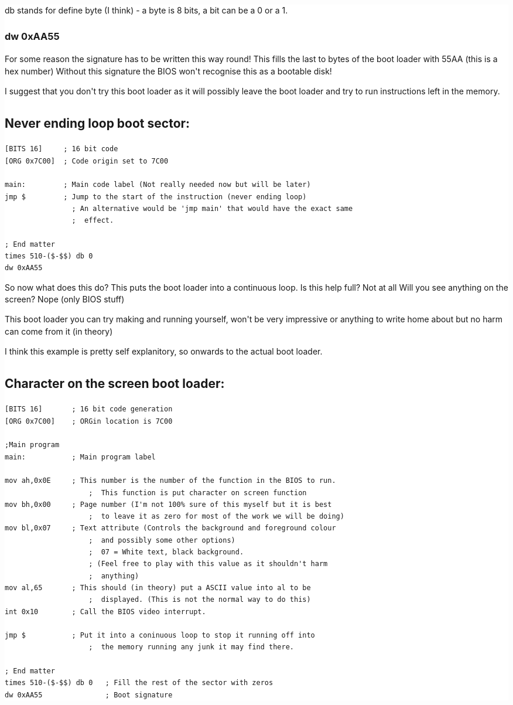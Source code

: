 db stands for define byte (I think) - a byte is 8 bits, a bit can be a 0 or a 1.

### dw 0xAA55
For some reason the signature has to be written this way round!
This fills the last to bytes of the boot loader with 55AA (this is a hex number)
Without this signature the BIOS won't recognise this as a bootable disk!

I suggest that you don't try this boot loader as it will possibly leave the boot loader and try to run instructions left in the memory.

## Never ending loop boot sector:
```x86asm
[BITS 16]     ; 16 bit code
[ORG 0x7C00]  ; Code origin set to 7C00

main:         ; Main code label (Not really needed now but will be later)
jmp $         ; Jump to the start of the instruction (never ending loop)
	            ; An alternative would be 'jmp main' that would have the exact same
	            ;  effect.

; End matter
times 510-($-$$) db 0
dw 0xAA55
```

So now what does this do?
This puts the boot loader into a continuous loop.
Is this help full? Not at all
Will you see anything on the screen? Nope (only BIOS stuff)

This boot loader you can try making and running yourself, won't be very impressive or anything to write home about but no harm can come from it (in theory)

I think this example is pretty self explanitory, so onwards to the actual boot loader.

## Character on the screen boot loader:
```x86asm
[BITS 16]       ; 16 bit code generation
[ORG 0x7C00]    ; ORGin location is 7C00

;Main program
main:           ; Main program label

mov ah,0x0E     ; This number is the number of the function in the BIOS to run.
		            ;  This function is put character on screen function
mov bh,0x00     ; Page number (I'm not 100% sure of this myself but it is best
		            ;  to leave it as zero for most of the work we will be doing)
mov bl,0x07     ; Text attribute (Controls the background and foreground colour
		            ;  and possibly some other options)
		            ;  07 = White text, black background.
		            ; (Feel free to play with this value as it shouldn't harm 
		            ;  anything)
mov al,65       ; This should (in theory) put a ASCII value into al to be 
		            ;  displayed. (This is not the normal way to do this)
int 0x10        ; Call the BIOS video interrupt.

jmp $           ; Put it into a coninuous loop to stop it running off into
		            ;  the memory running any junk it may find there.

; End matter
times 510-($-$$) db 0   ; Fill the rest of the sector with zeros
dw 0xAA55               ; Boot signature
```
